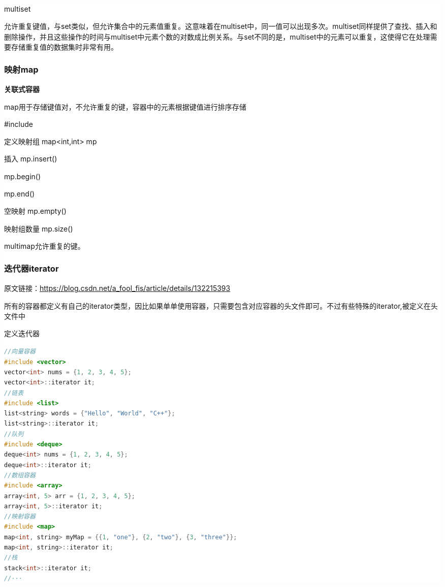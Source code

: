 multiset

允许重复键值，与set类似，‌但允许集合中的元素值重复。‌这意味着在multiset中，‌同一值可以出现多次。‌multiset同样提供了查找、‌插入和删除操作，‌并且这些操作的时间与multiset中元素个数的对数成比例关系。‌与set不同的是，‌multiset中的元素可以重复，‌这使得它在处理需要存储重复值的数据集时非常有用。‌


### 映射map

**关联式容器**

map用于存储键值对，‌不允许重复的键，容器中的元素根据键值进行排序存储

#include<map>

定义映射组 map<int,int> mp

插入 mp.insert()

mp.begin()

mp.end()

空映射 mp.empty()

映射组数量 mp.size()



multimap允许重复的键。‌



### 迭代器iterator

原文链接：https://blog.csdn.net/a_fool_fis/article/details/132215393

所有的容器都定义有自己的iterator类型，因比如果单单使用容器，只需要包含对应容器的头文件即可。不过有些特殊的iterator,被定义在头文件<iterator>中

定义迭代器 

```c++
//向量容器
#include <vector>
vector<int> nums = {1, 2, 3, 4, 5};
vector<int>::iterator it;
//链表
#include <list>
list<string> words = {"Hello", "World", "C++"};
list<string>::iterator it;
//队列
#include <deque>
deque<int> nums = {1, 2, 3, 4, 5};
deque<int>::iterator it;
//数组容器
#include <array>
array<int, 5> arr = {1, 2, 3, 4, 5};
array<int, 5>::iterator it;
//映射容器
#include <map>
map<int, string> myMap = {{1, "one"}, {2, "two"}, {3, "three"}};
map<int, string>::iterator it;
//栈
stack<int>::iterator it;
//···
```
